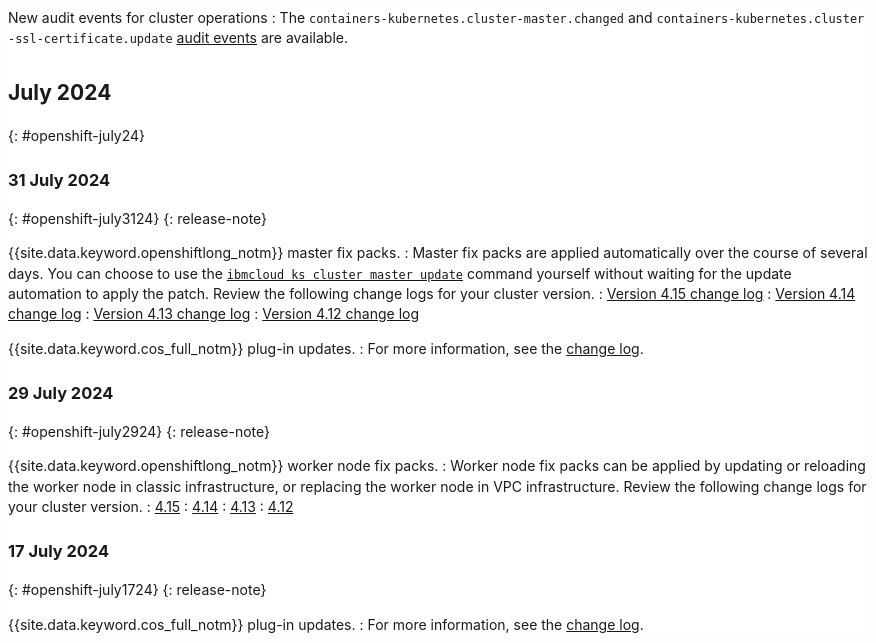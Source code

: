 New audit events for cluster operations
:   The `containers-kubernetes.cluster-master.changed` and `containers-kubernetes.cluster-ssl-certificate.update` [audit events](/docs/openshift?topic=openshift-at_events_ref) are available. 




## July 2024
{: #openshift-july24}

### 31 July 2024
{: #openshift-july3124}
{: release-note}





{{site.data.keyword.openshiftlong_notm}} master fix packs.
:   Master fix packs are applied automatically over the course of several days. You can choose to use the [`ibmcloud ks cluster master update`](/docs/openshift?topic=openshift-kubernetes-service-cli#cs_cluster_update) command yourself without waiting for the update automation to apply the patch. Review the following change logs for your cluster version.
:   [Version 4.15 change log](/docs/openshift?topic=openshift-openshift_changelog_415)
:   [Version 4.14 change log](/docs/openshift?topic=openshift-openshift_changelog_414)
:   [Version 4.13 change log](/docs/openshift?topic=openshift-openshift_changelog_413)
:   [Version 4.12 change log](/docs/openshift?topic=openshift-openshift_changelog_412)



{{site.data.keyword.cos_full_notm}} plug-in updates.
:   For more information, see the [change log](/docs/openshift?topic=openshift-cos_plugin_changelog).


### 29 July 2024
{: #openshift-july2924}
{: release-note}



{{site.data.keyword.openshiftlong_notm}} worker node fix packs.
:   Worker node fix packs can be applied by updating or reloading the worker node in classic infrastructure, or replacing the worker node in VPC infrastructure. Review the following change logs for your cluster version.
:   [4.15](/docs/openshift?topic=openshift-openshift_changelog_415)
:   [4.14](/docs/openshift?topic=openshift-openshift_changelog_414)
:   [4.13](/docs/openshift?topic=openshift-openshift_changelog_413)
:   [4.12](/docs/openshift?topic=openshift-openshift_changelog_412)



### 17 July 2024
{: #openshift-july1724}
{: release-note}

{{site.data.keyword.cos_full_notm}} plug-in updates.
:   For more information, see the [change log](/docs/openshift?topic=openshift-cos_plugin_changelog).
